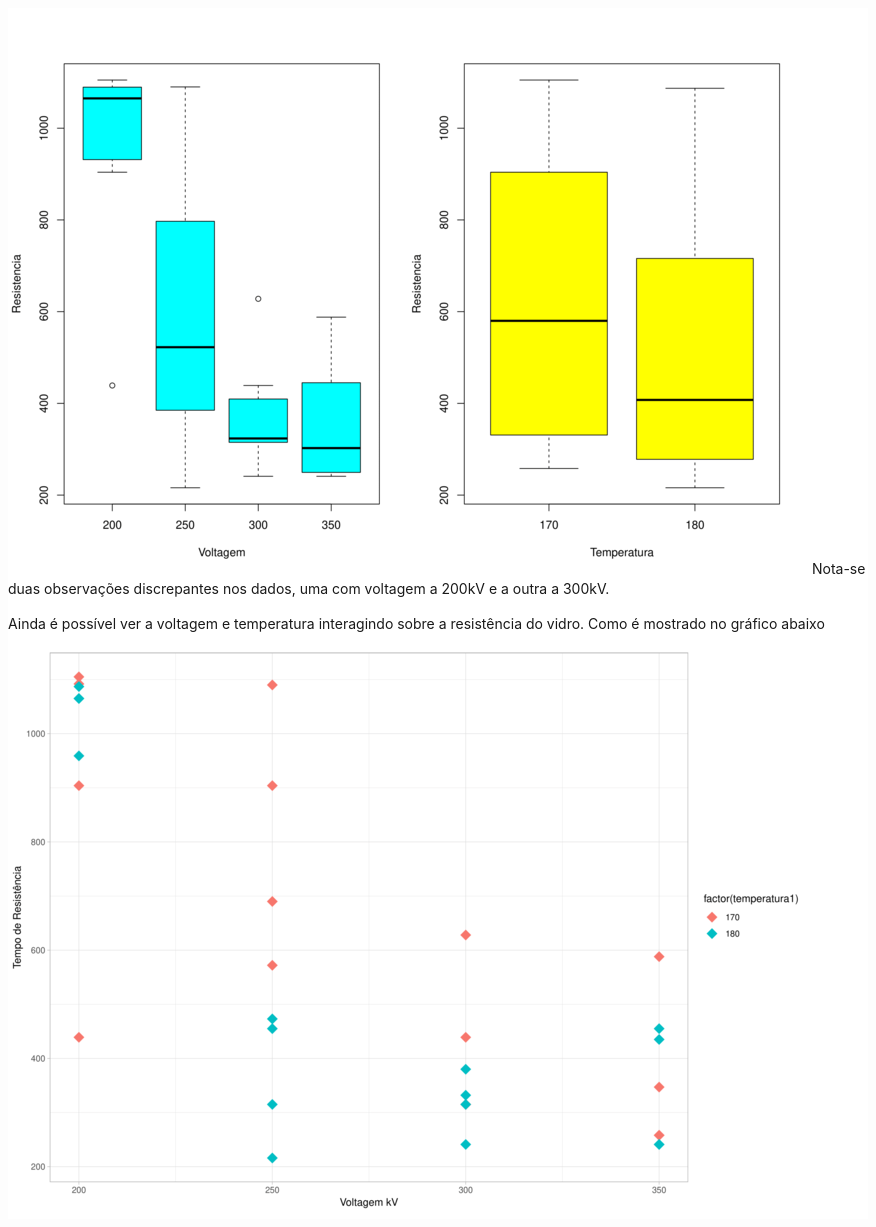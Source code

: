 ![](boxplot.png)
Nota-se duas observações discrepantes nos dados, uma com voltagem a 200kV e a outra a 300kV.

Ainda é possível ver a voltagem e temperatura interagindo sobre a resistência do vidro. Como é mostrado no gráfico abaixo

![](pontos.png)